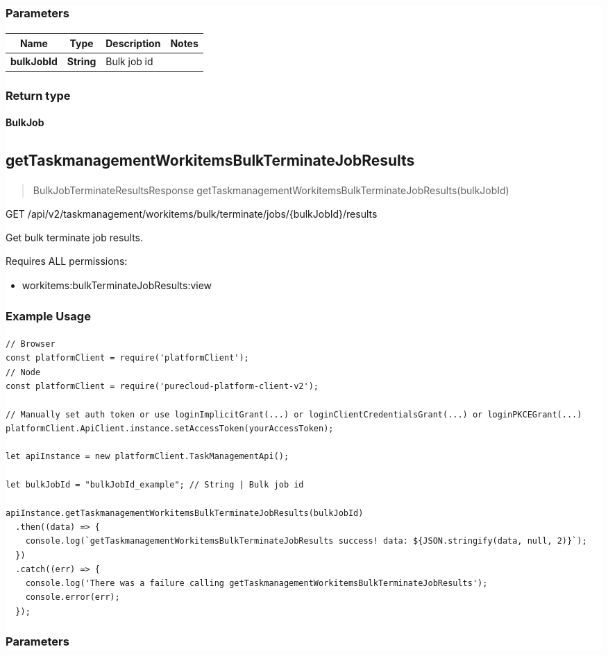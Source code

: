 ### Parameters


| Name | Type | Description  | Notes |
| ------------- | ------------- | ------------- | ------------- |
 **bulkJobId** | **String** | Bulk job id |  |

### Return type

**BulkJob**


## getTaskmanagementWorkitemsBulkTerminateJobResults

> BulkJobTerminateResultsResponse getTaskmanagementWorkitemsBulkTerminateJobResults(bulkJobId)


GET /api/v2/taskmanagement/workitems/bulk/terminate/jobs/{bulkJobId}/results

Get bulk terminate job results.

Requires ALL permissions:

* workitems:bulkTerminateJobResults:view

### Example Usage

```{"language":"javascript"}
// Browser
const platformClient = require('platformClient');
// Node
const platformClient = require('purecloud-platform-client-v2');

// Manually set auth token or use loginImplicitGrant(...) or loginClientCredentialsGrant(...) or loginPKCEGrant(...)
platformClient.ApiClient.instance.setAccessToken(yourAccessToken);

let apiInstance = new platformClient.TaskManagementApi();

let bulkJobId = "bulkJobId_example"; // String | Bulk job id

apiInstance.getTaskmanagementWorkitemsBulkTerminateJobResults(bulkJobId)
  .then((data) => {
    console.log(`getTaskmanagementWorkitemsBulkTerminateJobResults success! data: ${JSON.stringify(data, null, 2)}`);
  })
  .catch((err) => {
    console.log('There was a failure calling getTaskmanagementWorkitemsBulkTerminateJobResults');
    console.error(err);
  });
```

### Parameters

